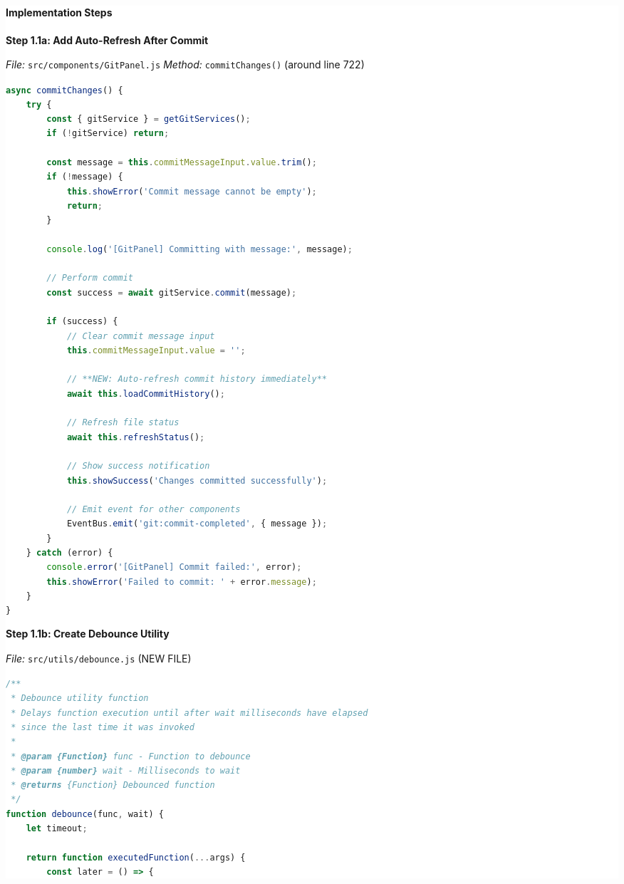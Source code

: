 #### Implementation Steps

**Step 1.1a: Add Auto-Refresh After Commit**

*File:* `src/components/GitPanel.js`
*Method:* `commitChanges()` (around line 722)

```javascript
async commitChanges() {
    try {
        const { gitService } = getGitServices();
        if (!gitService) return;

        const message = this.commitMessageInput.value.trim();
        if (!message) {
            this.showError('Commit message cannot be empty');
            return;
        }

        console.log('[GitPanel] Committing with message:', message);

        // Perform commit
        const success = await gitService.commit(message);

        if (success) {
            // Clear commit message input
            this.commitMessageInput.value = '';

            // **NEW: Auto-refresh commit history immediately**
            await this.loadCommitHistory();

            // Refresh file status
            await this.refreshStatus();

            // Show success notification
            this.showSuccess('Changes committed successfully');

            // Emit event for other components
            EventBus.emit('git:commit-completed', { message });
        }
    } catch (error) {
        console.error('[GitPanel] Commit failed:', error);
        this.showError('Failed to commit: ' + error.message);
    }
}
```

**Step 1.1b: Create Debounce Utility**

*File:* `src/utils/debounce.js` (NEW FILE)

```javascript
/**
 * Debounce utility function
 * Delays function execution until after wait milliseconds have elapsed
 * since the last time it was invoked
 *
 * @param {Function} func - Function to debounce
 * @param {number} wait - Milliseconds to wait
 * @returns {Function} Debounced function
 */
function debounce(func, wait) {
    let timeout;

    return function executedFunction(...args) {
        const later = () => {
```